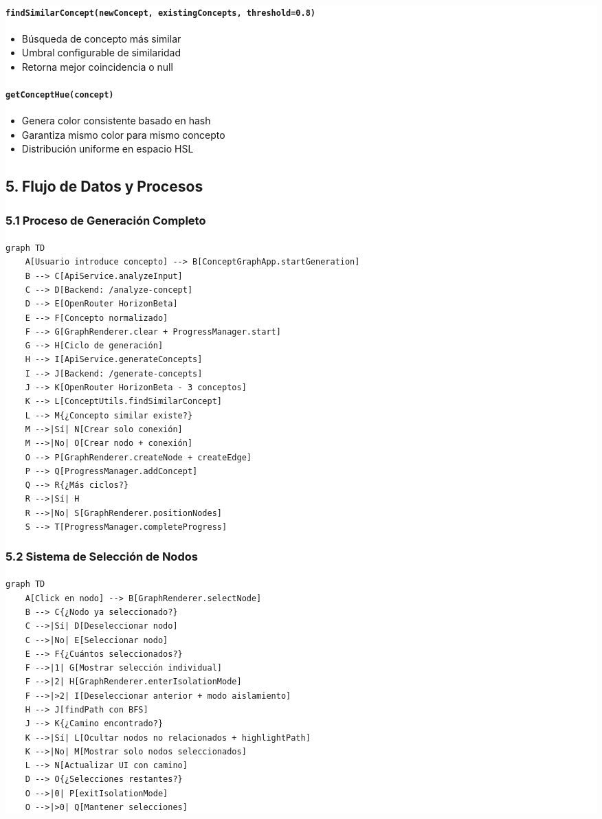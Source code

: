 #### `findSimilarConcept(newConcept, existingConcepts, threshold=0.8)`
- Búsqueda de concepto más similar
- Umbral configurable de similaridad
- Retorna mejor coincidencia o null

#### `getConceptHue(concept)`
- Genera color consistente basado en hash
- Garantiza mismo color para mismo concepto
- Distribución uniforme en espacio HSL

## 5. Flujo de Datos y Procesos

### 5.1 Proceso de Generación Completo

```mermaid
graph TD
    A[Usuario introduce concepto] --> B[ConceptGraphApp.startGeneration]
    B --> C[ApiService.analyzeInput]
    C --> D[Backend: /analyze-concept]
    D --> E[OpenRouter HorizonBeta]
    E --> F[Concepto normalizado]
    F --> G[GraphRenderer.clear + ProgressManager.start]
    G --> H[Ciclo de generación]
    H --> I[ApiService.generateConcepts]
    I --> J[Backend: /generate-concepts] 
    J --> K[OpenRouter HorizonBeta - 3 conceptos]
    K --> L[ConceptUtils.findSimilarConcept]
    L --> M{¿Concepto similar existe?}
    M -->|Sí| N[Crear solo conexión]
    M -->|No| O[Crear nodo + conexión]
    O --> P[GraphRenderer.createNode + createEdge]
    P --> Q[ProgressManager.addConcept]
    Q --> R{¿Más ciclos?}
    R -->|Sí| H
    R -->|No| S[GraphRenderer.positionNodes]
    S --> T[ProgressManager.completeProgress]
```

### 5.2 Sistema de Selección de Nodos

```mermaid
graph TD
    A[Click en nodo] --> B[GraphRenderer.selectNode]
    B --> C{¿Nodo ya seleccionado?}
    C -->|Sí| D[Deseleccionar nodo]
    C -->|No| E[Seleccionar nodo]
    E --> F{¿Cuántos seleccionados?}
    F -->|1| G[Mostrar selección individual]
    F -->|2| H[GraphRenderer.enterIsolationMode]
    F -->|>2| I[Deseleccionar anterior + modo aislamiento]
    H --> J[findPath con BFS]
    J --> K{¿Camino encontrado?}
    K -->|Sí| L[Ocultar nodos no relacionados + highlightPath]
    K -->|No| M[Mostrar solo nodos seleccionados]
    L --> N[Actualizar UI con camino]
    D --> O{¿Selecciones restantes?}
    O -->|0| P[exitIsolationMode]
    O -->|>0| Q[Mantener selecciones]
```
